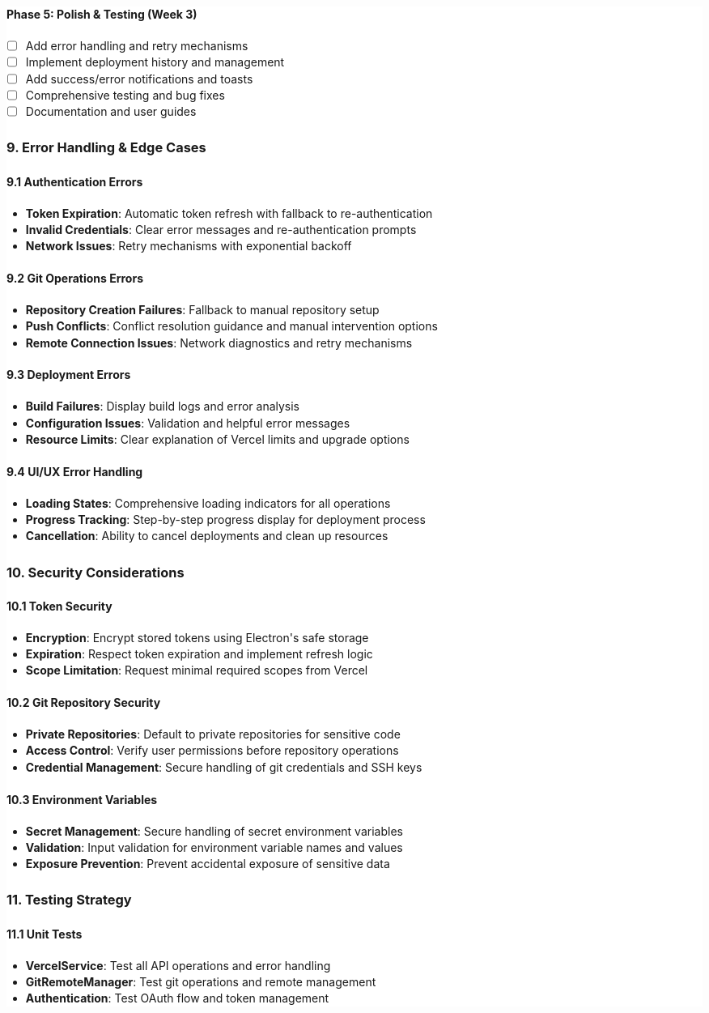 #### Phase 5: Polish & Testing (Week 3)
- [ ] Add error handling and retry mechanisms
- [ ] Implement deployment history and management
- [ ] Add success/error notifications and toasts
- [ ] Comprehensive testing and bug fixes
- [ ] Documentation and user guides

### 9. Error Handling & Edge Cases

#### 9.1 Authentication Errors
- **Token Expiration**: Automatic token refresh with fallback to re-authentication
- **Invalid Credentials**: Clear error messages and re-authentication prompts
- **Network Issues**: Retry mechanisms with exponential backoff

#### 9.2 Git Operations Errors
- **Repository Creation Failures**: Fallback to manual repository setup
- **Push Conflicts**: Conflict resolution guidance and manual intervention options
- **Remote Connection Issues**: Network diagnostics and retry mechanisms

#### 9.3 Deployment Errors
- **Build Failures**: Display build logs and error analysis
- **Configuration Issues**: Validation and helpful error messages
- **Resource Limits**: Clear explanation of Vercel limits and upgrade options

#### 9.4 UI/UX Error Handling
- **Loading States**: Comprehensive loading indicators for all operations
- **Progress Tracking**: Step-by-step progress display for deployment process
- **Cancellation**: Ability to cancel deployments and clean up resources

### 10. Security Considerations

#### 10.1 Token Security
- **Encryption**: Encrypt stored tokens using Electron's safe storage
- **Expiration**: Respect token expiration and implement refresh logic
- **Scope Limitation**: Request minimal required scopes from Vercel

#### 10.2 Git Repository Security
- **Private Repositories**: Default to private repositories for sensitive code
- **Access Control**: Verify user permissions before repository operations
- **Credential Management**: Secure handling of git credentials and SSH keys

#### 10.3 Environment Variables
- **Secret Management**: Secure handling of secret environment variables
- **Validation**: Input validation for environment variable names and values
- **Exposure Prevention**: Prevent accidental exposure of sensitive data

### 11. Testing Strategy

#### 11.1 Unit Tests
- **VercelService**: Test all API operations and error handling
- **GitRemoteManager**: Test git operations and remote management
- **Authentication**: Test OAuth flow and token management
